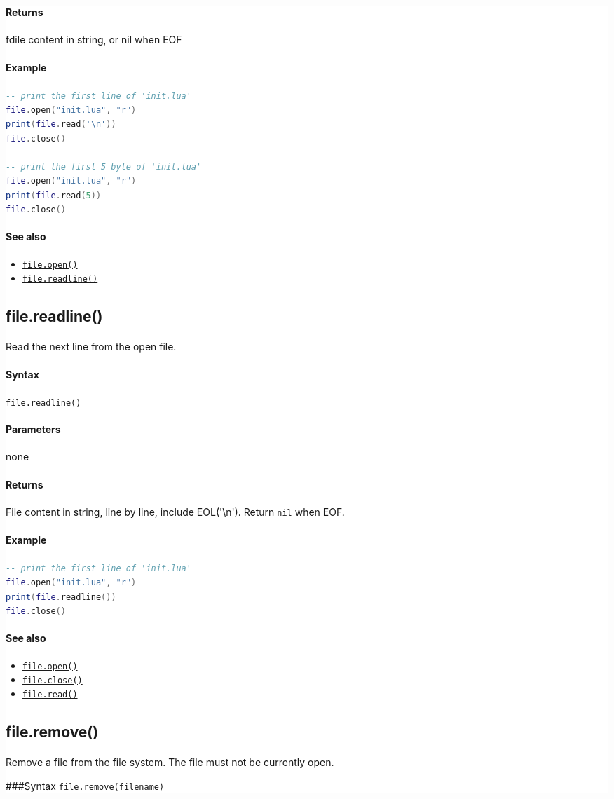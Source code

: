 #### Returns
fdile content in string, or nil when EOF

#### Example
```lua
-- print the first line of 'init.lua'
file.open("init.lua", "r")
print(file.read('\n'))
file.close()

-- print the first 5 byte of 'init.lua'
file.open("init.lua", "r")
print(file.read(5))
file.close()
```

#### See also
- [`file.open()`](#fileopen)
- [`file.readline()`](#filereadline)

## file.readline()

Read the next line from the open file.

#### Syntax
`file.readline()`

#### Parameters
none

#### Returns
File content in string, line by line, include EOL('\n'). Return `nil` when EOF.

#### Example
```lua
-- print the first line of 'init.lua'
file.open("init.lua", "r")
print(file.readline())
file.close()
```
#### See also
- [`file.open()`](#fileopen)
- [`file.close()`](#fileclose)
- [`file.read()`](#filereade)

## file.remove()

Remove a file from the file system. The file must not be currently open.

###Syntax
`file.remove(filename)`
